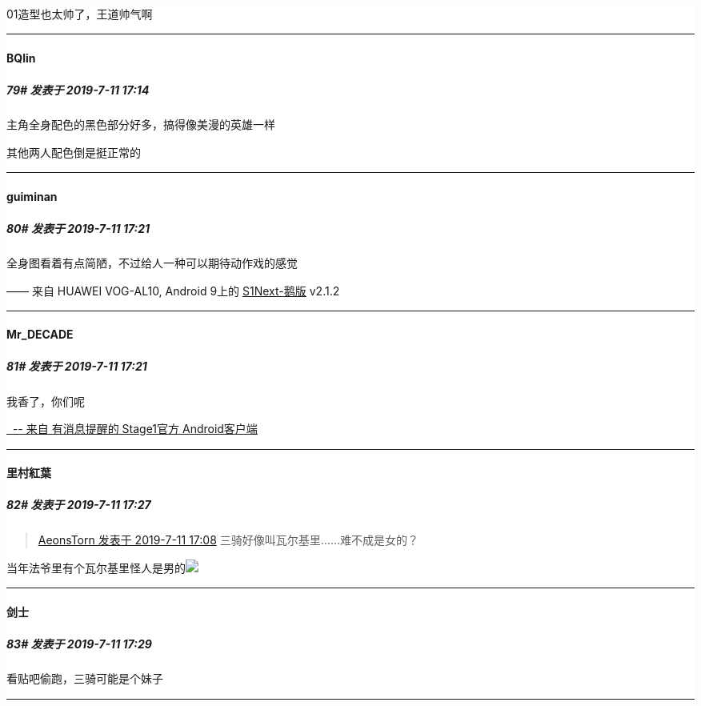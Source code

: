 
01造型也太帅了，王道帅气啊


-----

####  BQlin  
##### 79#       发表于 2019-7-11 17:14


主角全身配色的黑色部分好多，搞得像美漫的英雄一样

其他两人配色倒是挺正常的


-----

####  guiminan  
##### 80#       发表于 2019-7-11 17:21


全身图看着有点简陋，不过给人一种可以期待动作戏的感觉

—— 来自 HUAWEI VOG-AL10, Android 9上的 [S1Next-鹅版](https://github.com/ykrank/S1-Next/releases) v2.1.2


-----

####  Mr_DECADE  
##### 81#       发表于 2019-7-11 17:21


我香了，你们呢

[  -- 来自 有消息提醒的 Stage1官方 Android客户端](https://www.coolapk.com/apk/140634)


-----

####  里村紅葉  
##### 82#       发表于 2019-7-11 17:27


<blockquote><a href="httphttps://bbs.saraba1st.com/2b/forum.php?mod=redirect&amp;goto=findpost&amp;pid=44474757&amp;ptid=1831289" target="_blank">AeonsTorn 发表于 2019-7-11 17:08</a>
三骑好像叫瓦尔基里……难不成是女的？</blockquote>
当年法爷里有个瓦尔基里怪人是男的<img src="https://static.saraba1st.com/image/smiley/face2017/067.png" referrerpolicy="no-referrer">


-----

####  剑士  
##### 83#       发表于 2019-7-11 17:29


看贴吧偷跑，三骑可能是个妹子


-----
